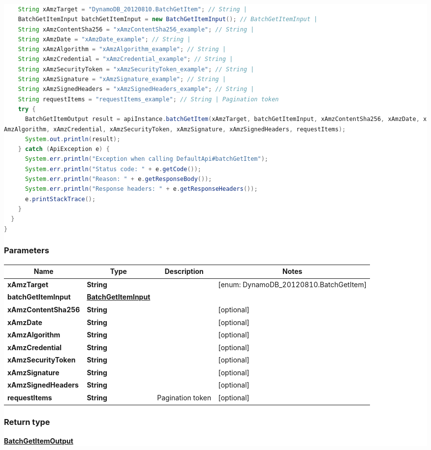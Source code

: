 ```java
    String xAmzTarget = "DynamoDB_20120810.BatchGetItem"; // String | 
    BatchGetItemInput batchGetItemInput = new BatchGetItemInput(); // BatchGetItemInput | 
    String xAmzContentSha256 = "xAmzContentSha256_example"; // String | 
    String xAmzDate = "xAmzDate_example"; // String | 
    String xAmzAlgorithm = "xAmzAlgorithm_example"; // String | 
    String xAmzCredential = "xAmzCredential_example"; // String | 
    String xAmzSecurityToken = "xAmzSecurityToken_example"; // String | 
    String xAmzSignature = "xAmzSignature_example"; // String | 
    String xAmzSignedHeaders = "xAmzSignedHeaders_example"; // String | 
    String requestItems = "requestItems_example"; // String | Pagination token
    try {
      BatchGetItemOutput result = apiInstance.batchGetItem(xAmzTarget, batchGetItemInput, xAmzContentSha256, xAmzDate, xAmzAlgorithm, xAmzCredential, xAmzSecurityToken, xAmzSignature, xAmzSignedHeaders, requestItems);
      System.out.println(result);
    } catch (ApiException e) {
      System.err.println("Exception when calling DefaultApi#batchGetItem");
      System.err.println("Status code: " + e.getCode());
      System.err.println("Reason: " + e.getResponseBody());
      System.err.println("Response headers: " + e.getResponseHeaders());
      e.printStackTrace();
    }
  }
}
```

### Parameters

| Name | Type | Description  | Notes |
|------------- | ------------- | ------------- | -------------|
| **xAmzTarget** | **String**|  | [enum: DynamoDB_20120810.BatchGetItem] |
| **batchGetItemInput** | [**BatchGetItemInput**](BatchGetItemInput.md)|  | |
| **xAmzContentSha256** | **String**|  | [optional] |
| **xAmzDate** | **String**|  | [optional] |
| **xAmzAlgorithm** | **String**|  | [optional] |
| **xAmzCredential** | **String**|  | [optional] |
| **xAmzSecurityToken** | **String**|  | [optional] |
| **xAmzSignature** | **String**|  | [optional] |
| **xAmzSignedHeaders** | **String**|  | [optional] |
| **requestItems** | **String**| Pagination token | [optional] |

### Return type

[**BatchGetItemOutput**](BatchGetItemOutput.md)
